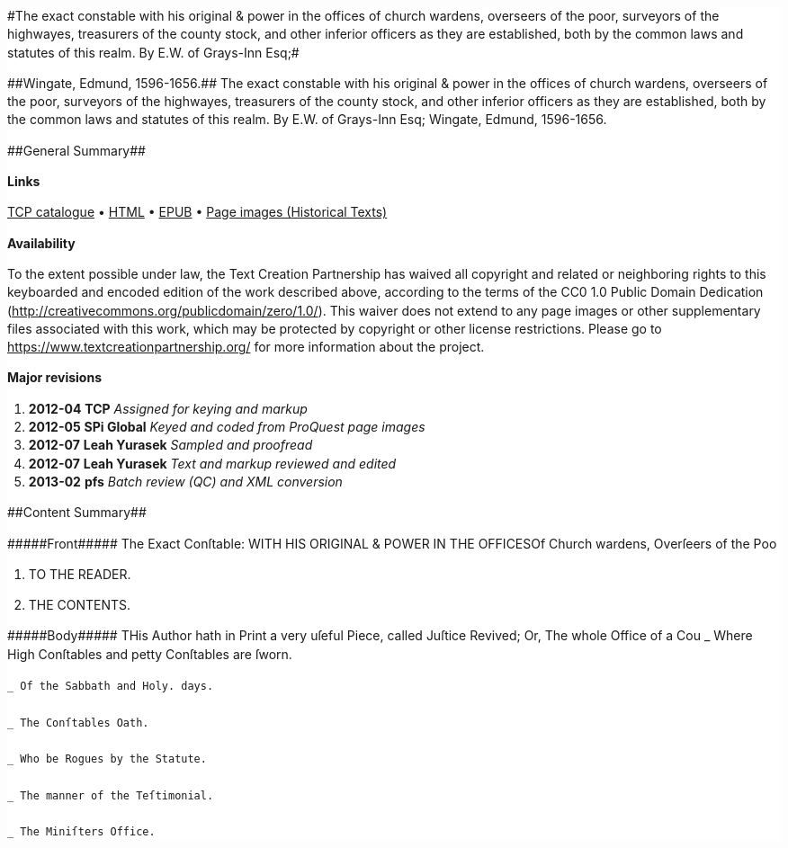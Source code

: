 #The exact constable with his original & power in the offices of church wardens, overseers of the poor, surveyors of the highwayes, treasurers of the county stock, and other inferior officers as they are established, both by the common laws and statutes of this realm. By E.W. of Grays-Inn Esq;#

##Wingate, Edmund, 1596-1656.##
The exact constable with his original & power in the offices of church wardens, overseers of the poor, surveyors of the highwayes, treasurers of the county stock, and other inferior officers as they are established, both by the common laws and statutes of this realm. By E.W. of Grays-Inn Esq;
Wingate, Edmund, 1596-1656.

##General Summary##

**Links**

[TCP catalogue](http://www.ota.ox.ac.uk/tcp/)  • 
[HTML](http://tei.it.ox.ac.uk/tcp/Texts-HTML/free/A66/A66659.html)  • 
[EPUB](http://tei.it.ox.ac.uk/tcp/Texts-EPUB/free/A66/A66659.epub) • 
[Page images (Historical Texts)](https://historicaltexts.jisc.ac.uk/eebo-99831050e)

**Availability**

To the extent possible under law, the Text Creation Partnership has waived all copyright and related or neighboring rights to this keyboarded and encoded edition of the work described above, according to the terms of the CC0 1.0 Public Domain Dedication (http://creativecommons.org/publicdomain/zero/1.0/). This waiver does not extend to any page images or other supplementary files associated with this work, which may be protected by copyright or other license restrictions. Please go to https://www.textcreationpartnership.org/ for more information about the project.

**Major revisions**

1. __2012-04__ __TCP__ *Assigned for keying and markup*
1. __2012-05__ __SPi Global__ *Keyed and coded from ProQuest page images*
1. __2012-07__ __Leah Yurasek__ *Sampled and proofread*
1. __2012-07__ __Leah Yurasek__ *Text and markup reviewed and edited*
1. __2013-02__ __pfs__ *Batch review (QC) and XML conversion*

##Content Summary##

#####Front#####
The Exact Conſtable: WITH HIS ORIGINAL & POWER IN THE OFFICESOf Church wardens, Overſeers of the Poo
1. TO THE READER.

1. THE CONTENTS.

#####Body#####
THis Author hath in Print a very uſeful Piece, called Juſtice Revived; Or, The whole Office of a Cou
    _ Where High Conſtables and petty Conſtables are ſworn.

    _ Of the Sabbath and Holy. days.

    _ The Conſtables Oath.

    _ Who be Rogues by the Statute.

    _ The manner of the Teſtimonial.

    _ The Miniſters Office.
